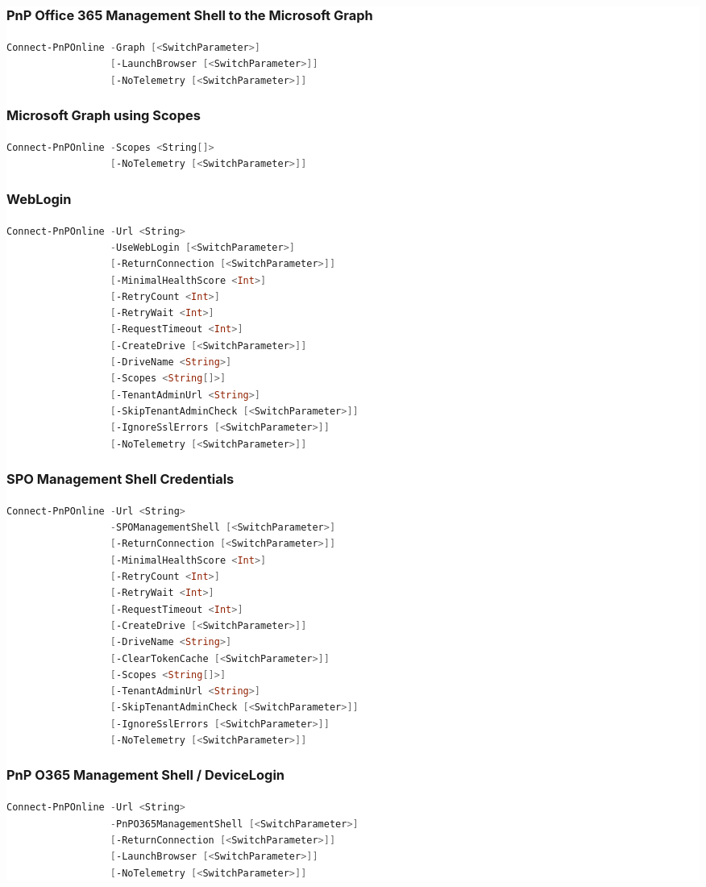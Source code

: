 ### PnP Office 365 Management Shell to the Microsoft Graph
```powershell
Connect-PnPOnline -Graph [<SwitchParameter>]
                  [-LaunchBrowser [<SwitchParameter>]]
                  [-NoTelemetry [<SwitchParameter>]]
```

### Microsoft Graph using Scopes
```powershell
Connect-PnPOnline -Scopes <String[]>
                  [-NoTelemetry [<SwitchParameter>]]
```

### WebLogin
```powershell
Connect-PnPOnline -Url <String>
                  -UseWebLogin [<SwitchParameter>]
                  [-ReturnConnection [<SwitchParameter>]]
                  [-MinimalHealthScore <Int>]
                  [-RetryCount <Int>]
                  [-RetryWait <Int>]
                  [-RequestTimeout <Int>]
                  [-CreateDrive [<SwitchParameter>]]
                  [-DriveName <String>]
                  [-Scopes <String[]>]
                  [-TenantAdminUrl <String>]
                  [-SkipTenantAdminCheck [<SwitchParameter>]]
                  [-IgnoreSslErrors [<SwitchParameter>]]
                  [-NoTelemetry [<SwitchParameter>]]
```

### SPO Management Shell Credentials
```powershell
Connect-PnPOnline -Url <String>
                  -SPOManagementShell [<SwitchParameter>]
                  [-ReturnConnection [<SwitchParameter>]]
                  [-MinimalHealthScore <Int>]
                  [-RetryCount <Int>]
                  [-RetryWait <Int>]
                  [-RequestTimeout <Int>]
                  [-CreateDrive [<SwitchParameter>]]
                  [-DriveName <String>]
                  [-ClearTokenCache [<SwitchParameter>]]
                  [-Scopes <String[]>]
                  [-TenantAdminUrl <String>]
                  [-SkipTenantAdminCheck [<SwitchParameter>]]
                  [-IgnoreSslErrors [<SwitchParameter>]]
                  [-NoTelemetry [<SwitchParameter>]]
```

### PnP O365 Management Shell / DeviceLogin
```powershell
Connect-PnPOnline -Url <String>
                  -PnPO365ManagementShell [<SwitchParameter>]
                  [-ReturnConnection [<SwitchParameter>]]
                  [-LaunchBrowser [<SwitchParameter>]]
                  [-NoTelemetry [<SwitchParameter>]]
```
